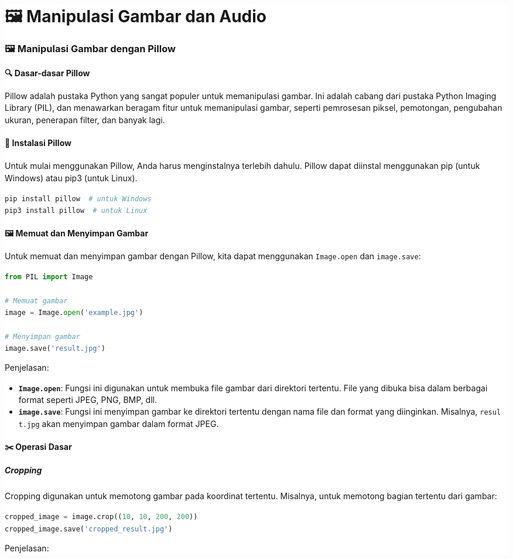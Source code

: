 # 🖼️ Manipulasi Gambar dan Audio

### 🖼️ Manipulasi Gambar dengan Pillow

#### 🔍 Dasar-dasar Pillow

Pillow adalah pustaka Python yang sangat populer untuk memanipulasi gambar. Ini adalah cabang dari pustaka Python Imaging Library (PIL), dan menawarkan beragam fitur untuk memanipulasi gambar, seperti pemrosesan piksel, pemotongan, pengubahan ukuran, penerapan filter, dan banyak lagi.

#### 💾 Instalasi Pillow

Untuk mulai menggunakan Pillow, Anda harus menginstalnya terlebih dahulu. Pillow dapat diinstal menggunakan pip (untuk Windows) atau pip3 (untuk Linux). 

```bash
pip install pillow  # untuk Windows
pip3 install pillow  # untuk Linux
```

#### 🖼️ Memuat dan Menyimpan Gambar

Untuk memuat dan menyimpan gambar dengan Pillow, kita dapat menggunakan `Image.open` dan `image.save`:

```python
from PIL import Image

# Memuat gambar
image = Image.open('example.jpg')

# Menyimpan gambar
image.save('result.jpg')
```

Penjelasan:

- **`Image.open`**: Fungsi ini digunakan untuk membuka file gambar dari direktori tertentu. File yang dibuka bisa dalam berbagai format seperti JPEG, PNG, BMP, dll.
- **`image.save`**: Fungsi ini menyimpan gambar ke direktori tertentu dengan nama file dan format yang diinginkan. Misalnya, `result.jpg` akan menyimpan gambar dalam format JPEG.

#### ✂️ Operasi Dasar

##### Cropping

Cropping digunakan untuk memotong gambar pada koordinat tertentu. Misalnya, untuk memotong bagian tertentu dari gambar:

```python
cropped_image = image.crop((10, 10, 200, 200))
cropped_image.save('cropped_result.jpg')
```

Penjelasan:
